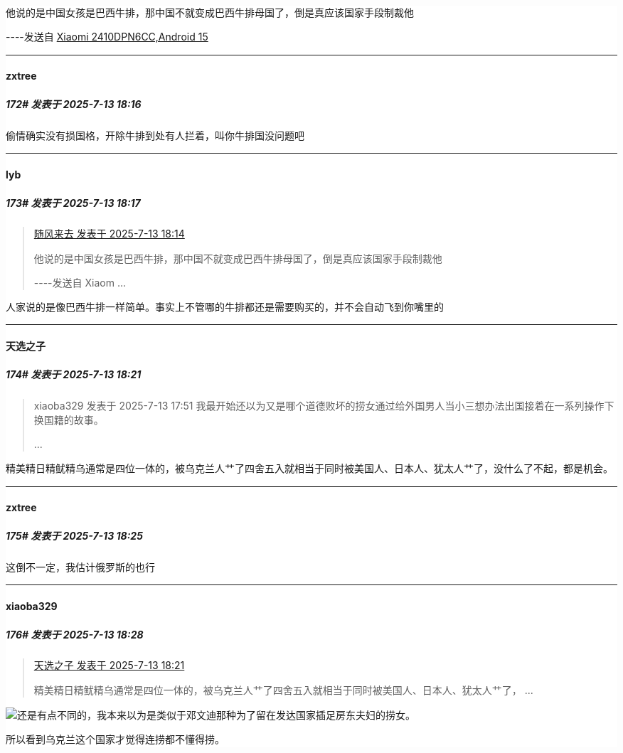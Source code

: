 他说的是中国女孩是巴西牛排，那中国不就变成巴西牛排母国了，倒是真应该国家手段制裁他

----发送自 [Xiaomi 2410DPN6CC,Android 15](http://stage1.5j4m.com/?1.47)

*****

####  zxtree  
##### 172#       发表于 2025-7-13 18:16

偷情确实没有损国格，开除牛排到处有人拦着，叫你牛排国没问题吧


*****

####  lyb  
##### 173#       发表于 2025-7-13 18:17

<blockquote><a href="httphttps://stage1st.com/2b/forum.php?mod=redirect&amp;goto=findpost&amp;pid=68092113&amp;ptid=2256353" target="_blank">随风来去 发表于 2025-7-13 18:14</a>

他说的是中国女孩是巴西牛排，那中国不就变成巴西牛排母国了，倒是真应该国家手段制裁他

----发送自 Xiaom ...</blockquote>
人家说的是像巴西牛排一样简单。事实上不管哪的牛排都还是需要购买的，并不会自动飞到你嘴里的

*****

####  天选之子  
##### 174#       发表于 2025-7-13 18:21

<blockquote>xiaoba329 发表于 2025-7-13 17:51
我最开始还以为又是哪个道德败坏的捞女通过给外国男人当小三想办法出国接着在一系列操作下换国籍的故事。

 ...</blockquote>

精美精日精鱿精乌通常是四位一体的，被乌克兰人艹了四舍五入就相当于同时被美国人、日本人、犹太人艹了，没什么了不起，都是机会。


*****

####  zxtree  
##### 175#       发表于 2025-7-13 18:25

这倒不一定，我估计俄罗斯的也行

*****

####  xiaoba329  
##### 176#       发表于 2025-7-13 18:28

<blockquote><a href="httphttps://stage1st.com/2b/forum.php?mod=redirect&amp;goto=findpost&amp;pid=68092134&amp;ptid=2256353" target="_blank">天选之子 发表于 2025-7-13 18:21</a>

精美精日精鱿精乌通常是四位一体的，被乌克兰人艹了四舍五入就相当于同时被美国人、日本人、犹太人艹了， ...</blockquote>
<img src="https://static.stage1st.com/image/smiley/face2017/009.gif" referrerpolicy="no-referrer">还是有点不同的，我本来以为是类似于邓文迪那种为了留在发达国家插足房东夫妇的捞女。

所以看到乌克兰这个国家才觉得连捞都不懂得捞。
